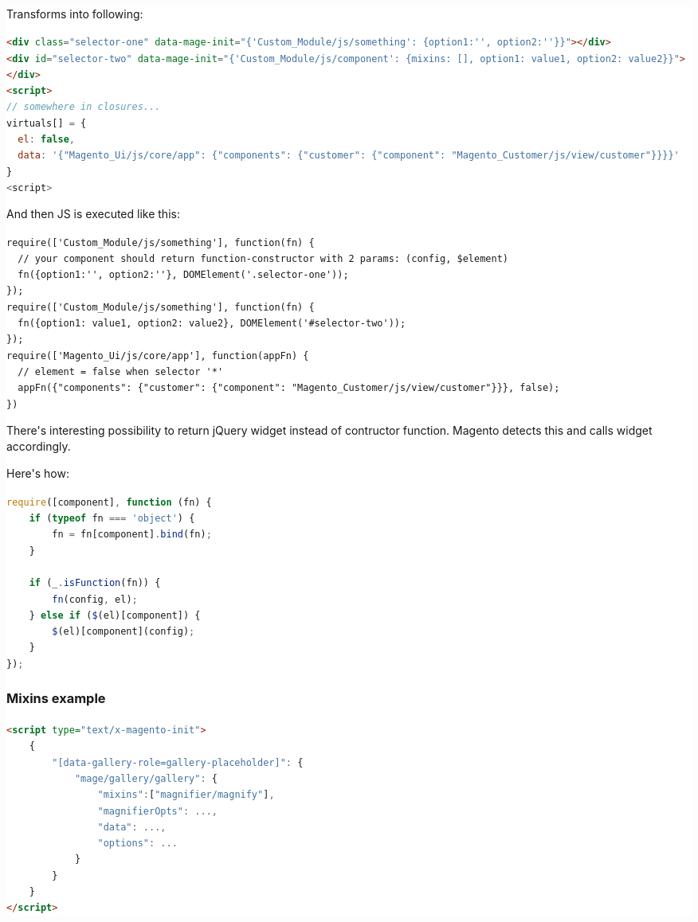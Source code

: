 Transforms into following:
```html
<div class="selector-one" data-mage-init="{'Custom_Module/js/something': {option1:'', option2:''}}"></div>
<div id="selector-two" data-mage-init="{'Custom_Module/js/component': {mixins: [], option1: value1, option2: value2}}"></div>
<script>
// somewhere in closures...
virtuals[] = {
  el: false,
  data: '{"Magento_Ui/js/core/app": {"components": {"customer": {"component": "Magento_Customer/js/view/customer"}}}}'
}
<script>

```

And then JS is executed like this:
```JS
require(['Custom_Module/js/something'], function(fn) {
  // your component should return function-constructor with 2 params: (config, $element)
  fn({option1:'', option2:''}, DOMElement('.selector-one'));
});
require(['Custom_Module/js/something'], function(fn) {
  fn({option1: value1, option2: value2}, DOMElement('#selector-two'));
});
require(['Magento_Ui/js/core/app'], function(appFn) {
  // element = false when selector '*'
  appFn({"components": {"customer": {"component": "Magento_Customer/js/view/customer"}}}, false);
})
```

There's interesting possibility to return jQuery widget instead of contructor function.
Magento detects this and calls widget accordingly.

Here's how:
```js
require([component], function (fn) {
    if (typeof fn === 'object') {
        fn = fn[component].bind(fn);
    }

    if (_.isFunction(fn)) {
        fn(config, el);
    } else if ($(el)[component]) {
        $(el)[component](config);
    }
});
```


### Mixins example

```HTML
<script type="text/x-magento-init">
    {
        "[data-gallery-role=gallery-placeholder]": {
            "mage/gallery/gallery": {
                "mixins":["magnifier/magnify"],
                "magnifierOpts": ...,
                "data": ...,
                "options": ...
            }
        }
    }
</script>
```
